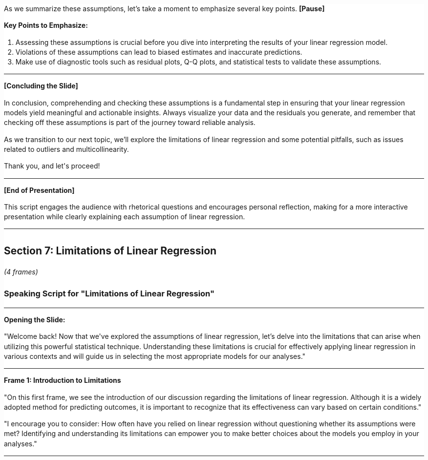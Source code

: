 As we summarize these assumptions, let’s take a moment to emphasize several key points. **[Pause]**

**Key Points to Emphasize:**

1. Assessing these assumptions is crucial before you dive into interpreting the results of your linear regression model.
2. Violations of these assumptions can lead to biased estimates and inaccurate predictions.
3. Make use of diagnostic tools such as residual plots, Q-Q plots, and statistical tests to validate these assumptions.

---

**[Concluding the Slide]**

In conclusion, comprehending and checking these assumptions is a fundamental step in ensuring that your linear regression models yield meaningful and actionable insights. Always visualize your data and the residuals you generate, and remember that checking off these assumptions is part of the journey toward reliable analysis. 

As we transition to our next topic, we’ll explore the limitations of linear regression and some potential pitfalls, such as issues related to outliers and multicollinearity.

Thank you, and let's proceed! 

--- 

**[End of Presentation]** 

This script engages the audience with rhetorical questions and encourages personal reflection, making for a more interactive presentation while clearly explaining each assumption of linear regression.

---

## Section 7: Limitations of Linear Regression
*(4 frames)*

### Speaking Script for "Limitations of Linear Regression"

---

**Opening the Slide:**

"Welcome back! Now that we've explored the assumptions of linear regression, let’s delve into the limitations that can arise when utilizing this powerful statistical technique. Understanding these limitations is crucial for effectively applying linear regression in various contexts and will guide us in selecting the most appropriate models for our analyses."

---

**Frame 1: Introduction to Limitations**

"On this first frame, we see the introduction of our discussion regarding the limitations of linear regression. Although it is a widely adopted method for predicting outcomes, it is important to recognize that its effectiveness can vary based on certain conditions."

"I encourage you to consider: How often have you relied on linear regression without questioning whether its assumptions were met? Identifying and understanding its limitations can empower you to make better choices about the models you employ in your analyses."

---